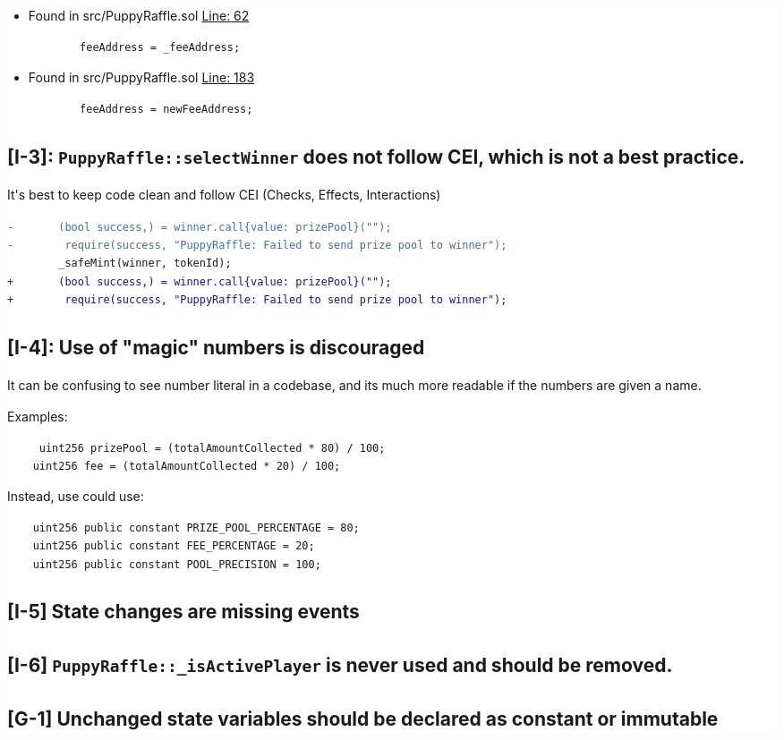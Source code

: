 - Found in src/PuppyRaffle.sol [Line: 62](src\PuppyRaffle.sol#L62)

	```solidity
	        feeAddress = _feeAddress;
	```

- Found in src/PuppyRaffle.sol [Line: 183](src\PuppyRaffle.sol#L183)

	```solidity
	        feeAddress = newFeeAddress;
	```

## [I-3]: `PuppyRaffle::selectWinner` does not follow CEI, which is not a best practice.

 It's best to keep code clean and follow CEI (Checks, Effects, Interactions)

```diff
-    	(bool success,) = winner.call{value: prizePool}("");
-        require(success, "PuppyRaffle: Failed to send prize pool to winner");
        _safeMint(winner, tokenId);
+    	(bool success,) = winner.call{value: prizePool}("");
+        require(success, "PuppyRaffle: Failed to send prize pool to winner");
```


## [I-4]: Use of "magic" numbers is discouraged

It can be confusing to see number literal in a codebase, and its much more readable if the numbers are given a name.

Examples: 
```solidity
	 uint256 prizePool = (totalAmountCollected * 80) / 100;
    uint256 fee = (totalAmountCollected * 20) / 100;
```

Instead, use could use:
```solidity
	uint256 public constant PRIZE_POOL_PERCENTAGE = 80;
	uint256 public constant FEE_PERCENTAGE = 20;
	uint256 public constant POOL_PRECISION = 100;
```

## [I-5] State changes are missing events


## [I-6] `PuppyRaffle::_isActivePlayer` is never used and should be removed.



## [G-1] Unchanged state variables should be declared as constant or immutable
